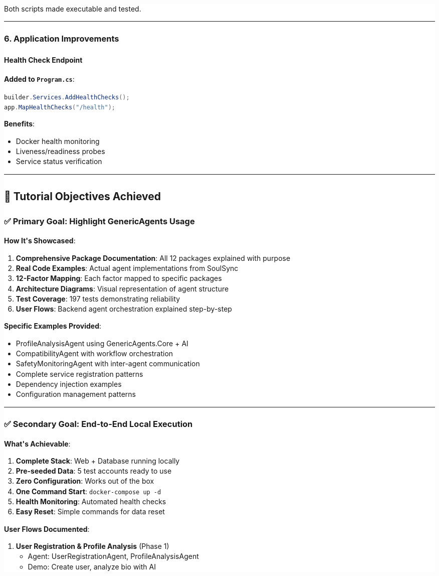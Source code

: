 Both scripts made executable and tested.

---

### 6. Application Improvements

#### Health Check Endpoint
**Added to `Program.cs`**:
```csharp
builder.Services.AddHealthChecks();
app.MapHealthChecks("/health");
```

**Benefits**:
- Docker health monitoring
- Liveness/readiness probes
- Service status verification

---

## 🎯 Tutorial Objectives Achieved

### ✅ Primary Goal: Highlight GenericAgents Usage

**How It's Showcased**:
1. **Comprehensive Package Documentation**: All 12 packages explained with purpose
2. **Real Code Examples**: Actual agent implementations from SoulSync
3. **12-Factor Mapping**: Each factor mapped to specific packages
4. **Architecture Diagrams**: Visual representation of agent structure
5. **Test Coverage**: 197 tests demonstrating reliability
6. **User Flows**: Backend agent orchestration explained step-by-step

**Specific Examples Provided**:
- ProfileAnalysisAgent using GenericAgents.Core + AI
- CompatibilityAgent with workflow orchestration
- SafetyMonitoringAgent with inter-agent communication
- Complete service registration patterns
- Dependency injection examples
- Configuration management patterns

---

### ✅ Secondary Goal: End-to-End Local Execution

**What's Achievable**:
1. **Complete Stack**: Web + Database running locally
2. **Pre-seeded Data**: 5 test accounts ready to use
3. **Zero Configuration**: Works out of the box
4. **One Command Start**: `docker-compose up -d`
5. **Health Monitoring**: Automated health checks
6. **Easy Reset**: Simple commands for data reset

**User Flows Documented**:
1. **User Registration & Profile Analysis** (Phase 1)
   - Agent: UserRegistrationAgent, ProfileAnalysisAgent
   - Demo: Create user, analyze bio with AI
   